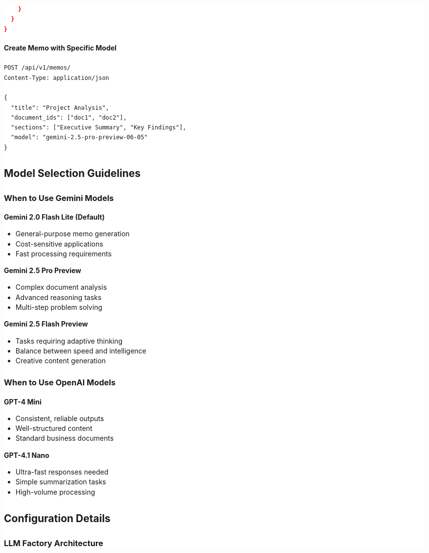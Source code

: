 ```json
    }
  }
}
```

#### Create Memo with Specific Model
```http
POST /api/v1/memos/
Content-Type: application/json

{
  "title": "Project Analysis",
  "document_ids": ["doc1", "doc2"],
  "sections": ["Executive Summary", "Key Findings"],
  "model": "gemini-2.5-pro-preview-06-05"
}
```

## Model Selection Guidelines

### When to Use Gemini Models

**Gemini 2.0 Flash Lite (Default)**
- General-purpose memo generation
- Cost-sensitive applications
- Fast processing requirements

**Gemini 2.5 Pro Preview**
- Complex document analysis
- Advanced reasoning tasks
- Multi-step problem solving

**Gemini 2.5 Flash Preview**
- Tasks requiring adaptive thinking
- Balance between speed and intelligence
- Creative content generation

### When to Use OpenAI Models

**GPT-4 Mini**
- Consistent, reliable outputs
- Well-structured content
- Standard business documents

**GPT-4.1 Nano**
- Ultra-fast responses needed
- Simple summarization tasks
- High-volume processing

## Configuration Details

### LLM Factory Architecture
